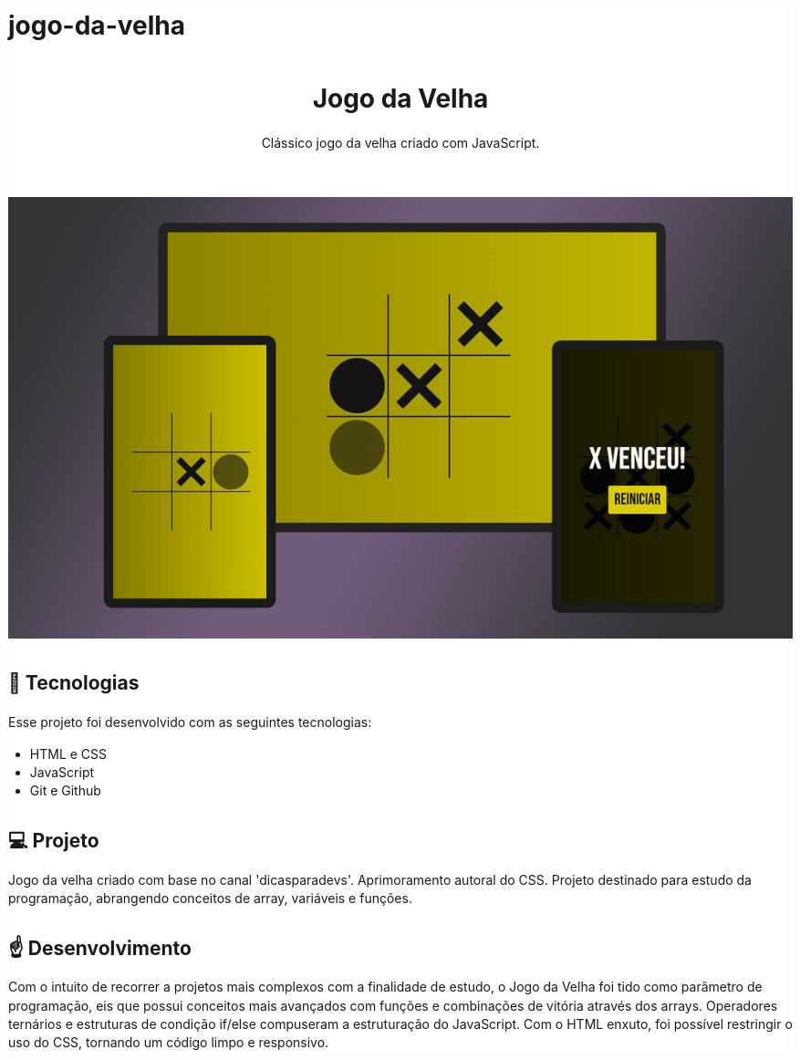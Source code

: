 # jogo-da-velha

<h1 align="center"> Jogo da Velha </h1>

<p align="center">
Clássico jogo da velha criado com JavaScript.
</p>

<br>

<p align="center">
  <img alt="Projeto Jogo da Velha" src="./assets/preview-gh.jpg" width="100%">
</p>

## 🚀 Tecnologias

Esse projeto foi desenvolvido com as seguintes tecnologias:

- HTML e CSS
- JavaScript
- Git e Github

## 💻 Projeto

Jogo da velha criado com base no canal 'dicasparadevs'. Aprimoramento autoral do CSS. Projeto destinado para estudo da programação, abrangendo conceitos de array, variáveis e funções.

## ☝️ Desenvolvimento

Com o intuito de recorrer a projetos mais complexos com a finalidade de estudo, o Jogo da Velha foi tido como parâmetro de programação, eis que possui conceitos mais avançados com funções e combinações de vitória através dos arrays. Operadores ternários e estruturas de condição if/else compuseram a estruturação do JavaScript. Com o HTML enxuto, foi possível restringir o uso do CSS, tornando um código limpo e responsivo.